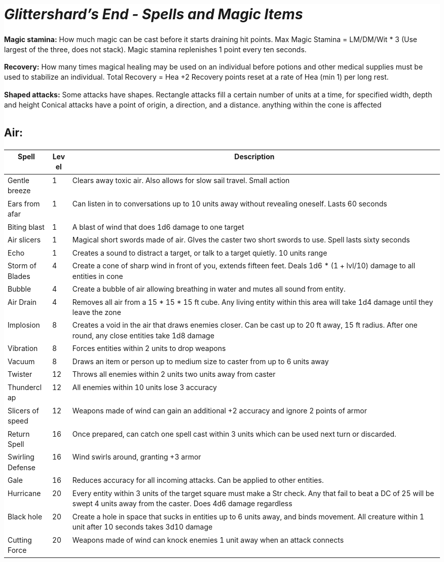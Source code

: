 ***Glittershard’s End - Spells and Magic Items***
=================================================

**Magic stamina:** How much magic can be cast before it starts draining hit points. 
Max Magic Stamina = LM/DM/Wit \* 3 (Use largest of the three, does not stack). 
Magic stamina replenishes 1 point every ten seconds.

**Recovery:** How many times magical healing may be used on an individual before potions and other medical supplies must be used to stabilize an individual.
Total Recovery = Hea +2
Recovery points reset at a rate of Hea (min 1) per long rest.

**Shaped attacks:** Some attacks have shapes.
Rectangle attacks fill a certain number of units at a time, for specified width, depth and height
Conical attacks have a point of origin, a direction, and a distance. anything within the cone is affected

**Air:**
--------
| Spell              | Level   | Description
| ------------------ | ------- |  ---------------------------------------------------------------------------------------------------------------------------------------------------------------------------------
| Gentle breeze      | 1       | Clears away toxic air. Also allows for slow sail travel. Small action
| Ears from afar     | 1       | Can listen in to conversations up to 10 units away without revealing oneself. Lasts 60 seconds
| Biting blast       | 1       | A blast of wind that does 1d6 damage to one target
| Air slicers        | 1       | Magical short swords made of air. GIves the caster two short swords to use. Spell lasts sixty seconds
| Echo               | 1       | Creates a sound to distract a target, or talk to a target quietly. 10 units range
| Storm of Blades    | 4       | Create a cone of sharp wind in front of you, extends fifteen feet. Deals 1d6 \* (1 + lvl/10) damage to all entities in cone
| Bubble             | 4       | Create a bubble of air allowing breathing in water and mutes all sound from entity.
| Air Drain          | 4       | Removes all air from a 15 \* 15 \* 15 ft cube. Any living entity within this area will take 1d4 damage until they leave the zone
| Implosion          | 8       | Creates a void in the air that draws enemies closer. Can be cast up to 20 ft away, 15 ft radius. After one round, any close entities take 1d8 damage
| Vibration          | 8       | Forces entities within 2 units to drop weapons
| Vacuum             | 8       | Draws an item or person up to medium size to caster from up to 6 units away
| Twister            | 12      | Throws all enemies within 2 units two units away from caster
| Thunderclap        | 12      | All enemies within 10 units lose 3 accuracy
| Slicers of speed   | 12      | Weapons made of wind can gain an additional +2 accuracy and ignore 2 points of armor
| Return Spell       | 16      | Once prepared, can catch one spell cast within 3 units which can be used next turn or discarded.
| Swirling Defense   | 16      | Wind swirls around, granting +3 armor
| Gale               | 16      | Reduces accuracy for all incoming attacks. Can be applied to other entities.
| Hurricane          | 20      | Every entity within 3 units of the target square must make a Str check. Any that fail to beat a DC of 25 will be swept 4 units away from the caster. Does 4d6 damage regardless
| Black hole         | 20      | Create a hole in space that sucks in entities up to 6 units away, and binds movement. All creature within 1 unit after 10 seconds takes 3d10 damage
| Cutting Force      | 20      | Weapons made of wind can knock enemies 1 unit away when an attack connects
